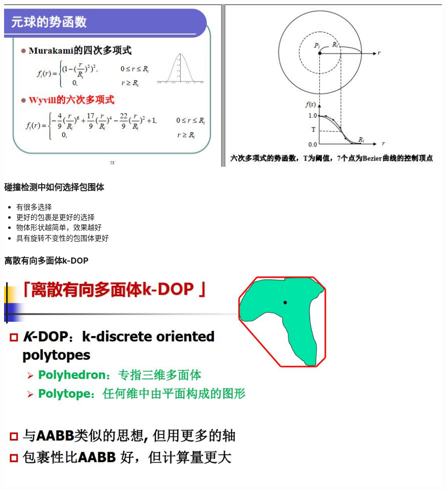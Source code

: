 
![68](.\img\68.jpg)



### 碰撞检测中如何选择包围体

- 有很多选择
- 更好的包裹是更好的选择
- 物体形状越简单，效果越好
- 具有旋转不变性的包围体更好



### 离散有向多面体k-DOP

<img src=".\img\69.jpg" alt="69" style="zoom:80%;" />

